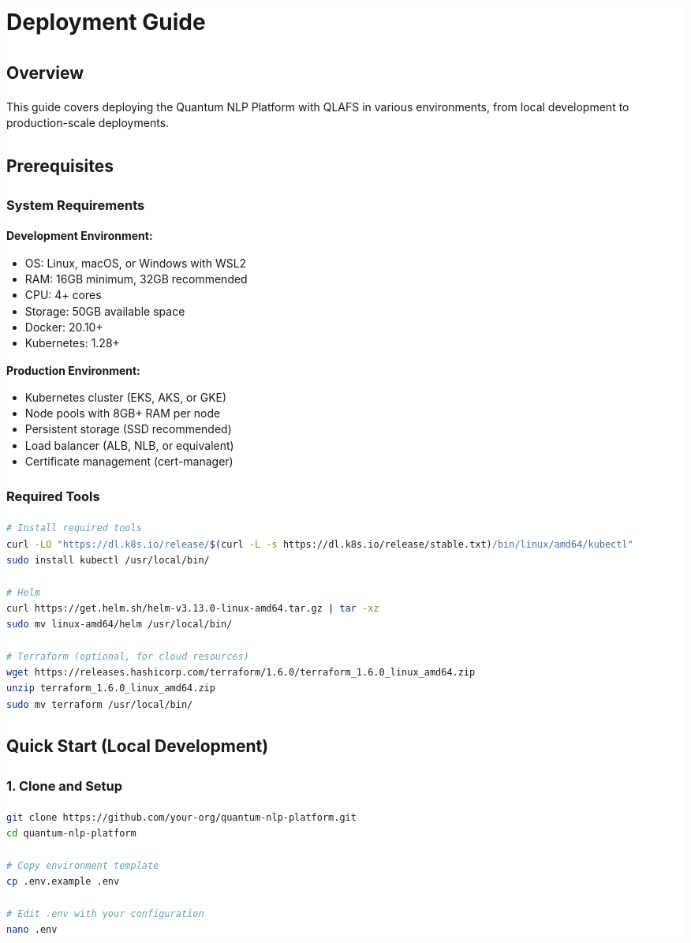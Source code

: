 # Deployment Guide

## Overview

This guide covers deploying the Quantum NLP Platform with QLAFS in various environments, from local development to production-scale deployments.

## Prerequisites

### System Requirements

**Development Environment:**
- OS: Linux, macOS, or Windows with WSL2
- RAM: 16GB minimum, 32GB recommended
- CPU: 4+ cores
- Storage: 50GB available space
- Docker: 20.10+
- Kubernetes: 1.28+

**Production Environment:**
- Kubernetes cluster (EKS, AKS, or GKE)
- Node pools with 8GB+ RAM per node
- Persistent storage (SSD recommended)
- Load balancer (ALB, NLB, or equivalent)
- Certificate management (cert-manager)

### Required Tools

```bash
# Install required tools
curl -LO "https://dl.k8s.io/release/$(curl -L -s https://dl.k8s.io/release/stable.txt)/bin/linux/amd64/kubectl"
sudo install kubectl /usr/local/bin/

# Helm
curl https://get.helm.sh/helm-v3.13.0-linux-amd64.tar.gz | tar -xz
sudo mv linux-amd64/helm /usr/local/bin/

# Terraform (optional, for cloud resources)
wget https://releases.hashicorp.com/terraform/1.6.0/terraform_1.6.0_linux_amd64.zip
unzip terraform_1.6.0_linux_amd64.zip
sudo mv terraform /usr/local/bin/
```

## Quick Start (Local Development)

### 1. Clone and Setup

```bash
git clone https://github.com/your-org/quantum-nlp-platform.git
cd quantum-nlp-platform

# Copy environment template
cp .env.example .env

# Edit .env with your configuration
nano .env
```
